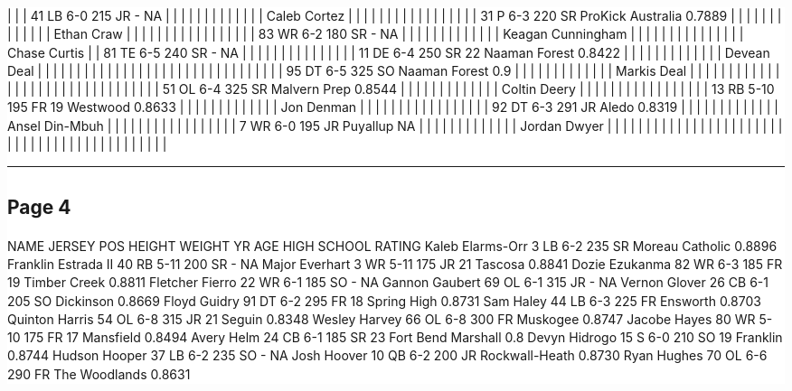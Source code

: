 |  |  | 41 LB 6-0 215 JR - NA |  |  |  |  |  |  |  |  |  |  |  |
| Caleb Cortez |  |  |  |  |  |  |  |  |  |  |  |  |  |
|  |  | 31 P 6-3 220 SR ProKick Australia 0.7889 |  |  |  |  |  |  |  |  |  |  |  |
| Ethan Craw |  |  |  |  |  |  |  |  |  |  |  |  |  |
|  |  | 83 WR 6-2 180 SR - NA |  |  |  |  |  |  |  |  |  |  |  |
| Keagan Cunningham |  |  |  |  |  |  |  |  |  |  |  |  |  |
| Chase Curtis |  | 81 TE 6-5 240 SR - NA |  |  |  |  |  |  |  |  |  |  |  |
|  |  | 11 DE 6-4 250 SR 22 Naaman Forest 0.8422 |  |  |  |  |  |  |  |  |  |  |  |
| Devean Deal |  |  |  |  |  |  |  |  |  |  |  |  |  |
|  |  |  |  |  |  |  |  |  |  |  |  |  |  |
|  |  | 95 DT 6-5 325 SO Naaman Forest 0.9 |  |  |  |  |  |  |  |  |  |  |  |
| Markis Deal |  |  |  |  |  |  |  |  |  |  |  |  |  |
|  |  |  |  |  |  |  |  |  |  |  |  |  |  |
|  |  | 51 OL 6-4 325 SR Malvern Prep 0.8544 |  |  |  |  |  |  |  |  |  |  |  |
| Coltin Deery |  |  |  |  |  |  |  |  |  |  |  |  |  |
|  |  | 13 RB 5-10 195 FR 19 Westwood 0.8633 |  |  |  |  |  |  |  |  |  |  |  |
| Jon Denman |  |  |  |  |  |  |  |  |  |  |  |  |  |
|  |  | 92 DT 6-3 291 JR Aledo 0.8319 |  |  |  |  |  |  |  |  |  |  |  |
| Ansel Din-Mbuh |  |  |  |  |  |  |  |  |  |  |  |  |  |
|  |  | 7 WR 6-0 195 JR Puyallup NA |  |  |  |  |  |  |  |  |  |  |  |
| Jordan Dwyer |  |  |  |  |  |  |  |  |  |  |  |  |  |
|  |  |  |  |  |  |  |  |  |  |  |  |  |  |
|  |  |  |  |  |  |  |  |  |  |  |  |  |  |



---

## Page 4

NAME JERSEY POS HEIGHT WEIGHT YR AGE HIGH SCHOOL RATING
Kaleb Elarms-Orr 3 LB 6-2 235 SR Moreau Catholic 0.8896
Franklin Estrada II 40 RB 5-11 200 SR - NA
Major Everhart 3 WR 5-11 175 JR 21 Tascosa 0.8841
Dozie Ezukanma 82 WR 6-3 185 FR 19 Timber Creek 0.8811
Fletcher Fierro 22 WR 6-1 185 SO - NA
Gannon Gaubert 69 OL 6-1 315 JR - NA
Vernon Glover 26 CB 6-1 205 SO Dickinson 0.8669
Floyd Guidry 91 DT 6-2 295 FR 18 Spring High 0.8731
Sam Haley 44 LB 6-3 225 FR Ensworth 0.8703
Quinton Harris 54 OL 6-8 315 JR 21 Seguin 0.8348
Wesley Harvey 66 OL 6-8 300 FR Muskogee 0.8747
Jacobe Hayes 80 WR 5-10 175 FR 17 Mansfield 0.8494
Avery Helm 24 CB 6-1 185 SR 23 Fort Bend Marshall 0.8
Devyn Hidrogo 15 S 6-0 210 SO 19 Franklin 0.8744
Hudson Hooper 37 LB 6-2 235 SO - NA
Josh Hoover 10 QB 6-2 200 JR Rockwall-Heath 0.8730
Ryan Hughes 70 OL 6-6 290 FR The Woodlands 0.8631
